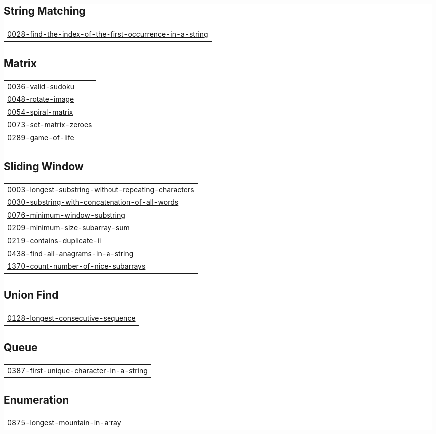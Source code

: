## String Matching
|  |
| ------- |
| [0028-find-the-index-of-the-first-occurrence-in-a-string](https://github.com/Bhavsay/Become-Top-Class-Coder-in-111-Days-with-SuccessMagnet/tree/master/0028-find-the-index-of-the-first-occurrence-in-a-string) |
## Matrix
|  |
| ------- |
| [0036-valid-sudoku](https://github.com/Bhavsay/Become-Top-Class-Coder-in-111-Days-with-SuccessMagnet/tree/master/0036-valid-sudoku) |
| [0048-rotate-image](https://github.com/Bhavsay/Become-Top-Class-Coder-in-111-Days-with-SuccessMagnet/tree/master/0048-rotate-image) |
| [0054-spiral-matrix](https://github.com/Bhavsay/Become-Top-Class-Coder-in-111-Days-with-SuccessMagnet/tree/master/0054-spiral-matrix) |
| [0073-set-matrix-zeroes](https://github.com/Bhavsay/Become-Top-Class-Coder-in-111-Days-with-SuccessMagnet/tree/master/0073-set-matrix-zeroes) |
| [0289-game-of-life](https://github.com/Bhavsay/Become-Top-Class-Coder-in-111-Days-with-SuccessMagnet/tree/master/0289-game-of-life) |
## Sliding Window
|  |
| ------- |
| [0003-longest-substring-without-repeating-characters](https://github.com/Bhavsay/Become-Top-Class-Coder-in-111-Days-with-SuccessMagnet/tree/master/0003-longest-substring-without-repeating-characters) |
| [0030-substring-with-concatenation-of-all-words](https://github.com/Bhavsay/Become-Top-Class-Coder-in-111-Days-with-SuccessMagnet/tree/master/0030-substring-with-concatenation-of-all-words) |
| [0076-minimum-window-substring](https://github.com/Bhavsay/Become-Top-Class-Coder-in-111-Days-with-SuccessMagnet/tree/master/0076-minimum-window-substring) |
| [0209-minimum-size-subarray-sum](https://github.com/Bhavsay/Become-Top-Class-Coder-in-111-Days-with-SuccessMagnet/tree/master/0209-minimum-size-subarray-sum) |
| [0219-contains-duplicate-ii](https://github.com/Bhavsay/Become-Top-Class-Coder-in-111-Days-with-SuccessMagnet/tree/master/0219-contains-duplicate-ii) |
| [0438-find-all-anagrams-in-a-string](https://github.com/Bhavsay/Become-Top-Class-Coder-in-111-Days-with-SuccessMagnet/tree/master/0438-find-all-anagrams-in-a-string) |
| [1370-count-number-of-nice-subarrays](https://github.com/Bhavsay/Become-Top-Class-Coder-in-111-Days-with-SuccessMagnet/tree/master/1370-count-number-of-nice-subarrays) |
## Union Find
|  |
| ------- |
| [0128-longest-consecutive-sequence](https://github.com/Bhavsay/Become-Top-Class-Coder-in-111-Days-with-SuccessMagnet/tree/master/0128-longest-consecutive-sequence) |
## Queue
|  |
| ------- |
| [0387-first-unique-character-in-a-string](https://github.com/Bhavsay/Become-Top-Class-Coder-in-111-Days-with-SuccessMagnet/tree/master/0387-first-unique-character-in-a-string) |
## Enumeration
|  |
| ------- |
| [0875-longest-mountain-in-array](https://github.com/Bhavsay/Become-Top-Class-Coder-in-111-Days-with-SuccessMagnet/tree/master/0875-longest-mountain-in-array) |
